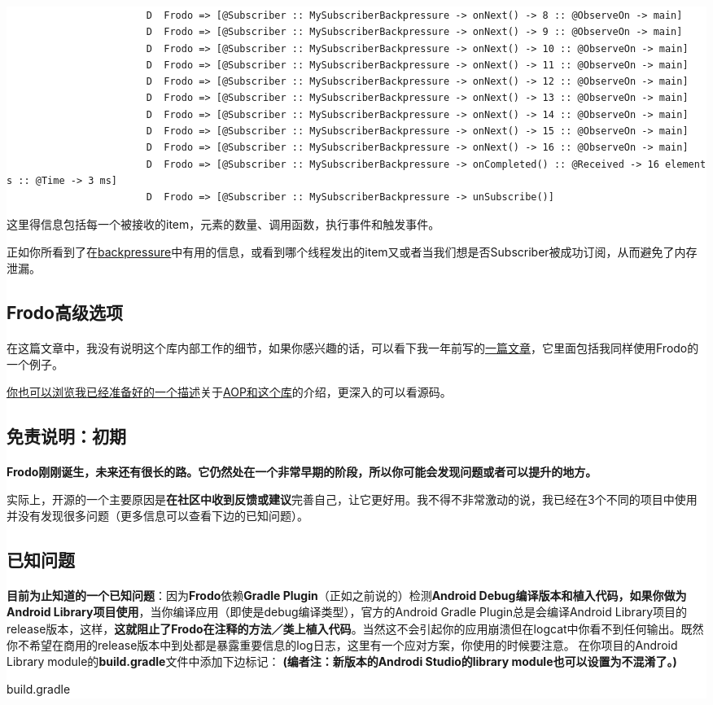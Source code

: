 ```
                        D  Frodo => [@Subscriber :: MySubscriberBackpressure -> onNext() -> 8 :: @ObserveOn -> main]
                        D  Frodo => [@Subscriber :: MySubscriberBackpressure -> onNext() -> 9 :: @ObserveOn -> main]
                        D  Frodo => [@Subscriber :: MySubscriberBackpressure -> onNext() -> 10 :: @ObserveOn -> main]
                        D  Frodo => [@Subscriber :: MySubscriberBackpressure -> onNext() -> 11 :: @ObserveOn -> main]
                        D  Frodo => [@Subscriber :: MySubscriberBackpressure -> onNext() -> 12 :: @ObserveOn -> main]
                        D  Frodo => [@Subscriber :: MySubscriberBackpressure -> onNext() -> 13 :: @ObserveOn -> main]
                        D  Frodo => [@Subscriber :: MySubscriberBackpressure -> onNext() -> 14 :: @ObserveOn -> main]
                        D  Frodo => [@Subscriber :: MySubscriberBackpressure -> onNext() -> 15 :: @ObserveOn -> main]
                        D  Frodo => [@Subscriber :: MySubscriberBackpressure -> onNext() -> 16 :: @ObserveOn -> main]
                        D  Frodo => [@Subscriber :: MySubscriberBackpressure -> onCompleted() :: @Received -> 16 elements :: @Time -> 3 ms]
                        D  Frodo => [@Subscriber :: MySubscriberBackpressure -> unSubscribe()]
```

这里得信息包括每一个被接收的item，元素的数量、调用函数，执行事件和触发事件。

正如你所看到了在[backpressure](https://github.com/ReactiveX/RxJava/wiki/Backpressure)中有用的信息，或看到哪个线程发出的item又或者当我们想是否Subscriber被成功订阅，从而避免了内存泄漏。

## Frodo高级选项

在这篇文章中，我没有说明这个库内部工作的细节，如果你感兴趣的话，可以看下我一年前写的[一篇文章](http://fernandocejas.com/2014/08/03/aspect-oriented-programming-in-android/)，它里面包括我同样使用Frodo的一个例子。

[你也可以浏览我已经准备好的一个描述](https://speakerdeck.com/android10/android-aspect-oriented-programming)关于[AOP和这个库](https://speakerdeck.com/android10/android-aspect-oriented-programming)的介绍，更深入的可以看源码。

## 免责说明：初期

**Frodo刚刚诞生，未来还有很长的路。它仍然处在一个非常早期的阶段，所以你可能会发现问题或者可以提升的地方。**

实际上，开源的一个主要原因是**在社区中收到反馈或建议**完善自己，让它更好用。我不得不非常激动的说，我已经在3个不同的项目中使用并没有发现很多问题（更多信息可以查看下边的已知问题）。

## 已知问题

**目前为止知道的一个已知问题**：因为**Frodo**依赖**Gradle Plugin**（正如之前说的）检测**Android Debug编译版本和植入代码，如果你做为Android Library项目使用**，当你编译应用（即使是debug编译类型），官方的Android Gradle Plugin总是会编译Android Library项目的release版本，这样，**这就阻止了Frodo在注释的方法／类上植入代码**。当然这不会引起你的应用崩溃但在logcat中你看不到任何输出。既然你不希望在商用的release版本中到处都是暴露重要信息的log日志，这里有一个应对方案，你使用的时候要注意。
在你项目的Android Library module的**build.gradle**文件中添加下边标记：
**(编者注：新版本的Androdi Studio的library module也可以设置为不混淆了。)**

build.gradle
